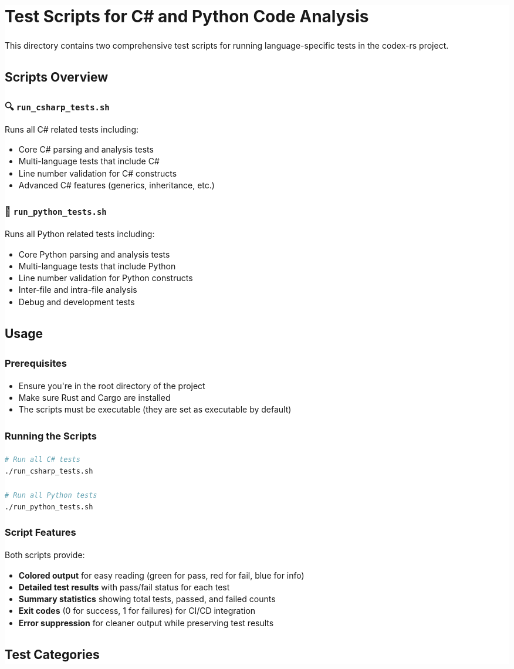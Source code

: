 # Test Scripts for C# and Python Code Analysis

This directory contains two comprehensive test scripts for running language-specific tests in the codex-rs project.

## Scripts Overview

### 🔍 `run_csharp_tests.sh`
Runs all C# related tests including:
- Core C# parsing and analysis tests
- Multi-language tests that include C#
- Line number validation for C# constructs
- Advanced C# features (generics, inheritance, etc.)

### 🐍 `run_python_tests.sh`
Runs all Python related tests including:
- Core Python parsing and analysis tests
- Multi-language tests that include Python
- Line number validation for Python constructs
- Inter-file and intra-file analysis
- Debug and development tests

## Usage

### Prerequisites
- Ensure you're in the root directory of the project
- Make sure Rust and Cargo are installed
- The scripts must be executable (they are set as executable by default)

### Running the Scripts

```bash
# Run all C# tests
./run_csharp_tests.sh

# Run all Python tests
./run_python_tests.sh
```

### Script Features

Both scripts provide:
- **Colored output** for easy reading (green for pass, red for fail, blue for info)
- **Detailed test results** with pass/fail status for each test
- **Summary statistics** showing total tests, passed, and failed counts
- **Exit codes** (0 for success, 1 for failures) for CI/CD integration
- **Error suppression** for cleaner output while preserving test results

## Test Categories
